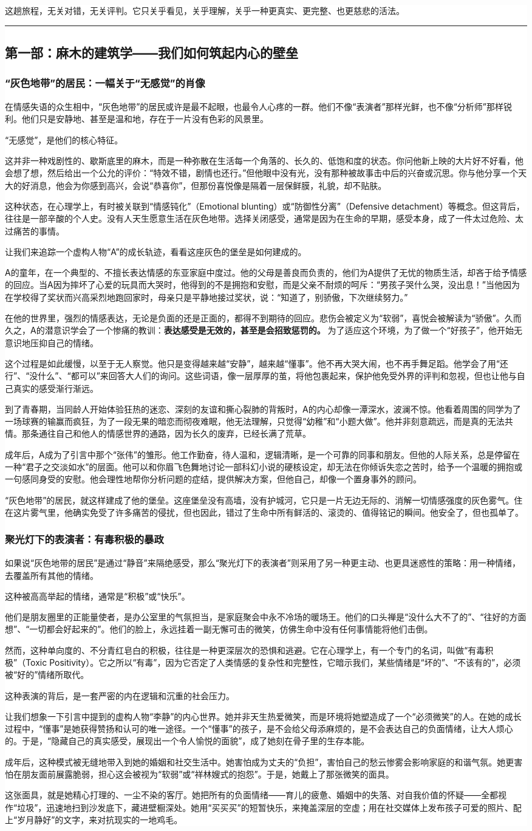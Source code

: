 这趟旅程，无关对错，无关评判。它只关乎看见，关乎理解，关乎一种更真实、更完整、也更慈悲的活法。

---

## 第一部：麻木的建筑学——我们如何筑起内心的壁垒

### “灰色地带”的居民：一幅关于“无感觉”的肖像

在情感失语的众生相中，“灰色地带”的居民或许是最不起眼，也最令人心疼的一群。他们不像“表演者”那样光鲜，也不像“分析师”那样锐利。他们只是安静地、甚至是温和地，存在于一片没有色彩的风景里。

“无感觉”，是他们的核心特征。

这并非一种戏剧性的、歇斯底里的麻木，而是一种弥散在生活每一个角落的、长久的、低饱和度的状态。你问他新上映的大片好不好看，他会想了想，然后给出一个公允的评价：“特效不错，剧情也还行。”但他眼中没有光，没有那种被故事击中后的兴奋或沉思。你与他分享一个天大的好消息，他会为你感到高兴，会说“恭喜你”，但那份喜悦像是隔着一层保鲜膜，礼貌，却不贴肤。

这种状态，在心理学上，有时被关联到“情感钝化”（Emotional blunting）或“防御性分离”（Defensive detachment）等概念。但这背后，往往是一部辛酸的个人史。没有人天生愿意生活在灰色地带。选择关闭感受，通常是因为在生命的早期，感受本身，成了一件太过危险、太过痛苦的事情。

让我们来追踪一个虚构人物“A”的成长轨迹，看看这座灰色的堡垒是如何建成的。

A的童年，在一个典型的、不擅长表达情感的东亚家庭中度过。他的父母是善良而负责的，他们为A提供了无忧的物质生活，却吝于给予情感的回应。当A因为摔坏了心爱的玩具而大哭时，他得到的不是拥抱和安慰，而是父亲不耐烦的呵斥：“男孩子哭什么哭，没出息！”当他因为在学校得了奖状而兴高采烈地跑回家时，母亲只是平静地接过奖状，说：“知道了，别骄傲，下次继续努力。”

在他的世界里，强烈的情感表达，无论是负面的还是正面的，都得不到期待的回应。悲伤会被定义为“软弱”，喜悦会被解读为“骄傲”。久而久之，A的潜意识学会了一个惨痛的教训：**表达感受是无效的，甚至是会招致惩罚的。** 为了适应这个环境，为了做一个“好孩子”，他开始无意识地压抑自己的情绪。

这个过程是如此缓慢，以至于无人察觉。他只是变得越来越“安静”，越来越“懂事”。他不再大哭大闹，也不再手舞足蹈。他学会了用“还行”、“没什么”、“都可以”来回答大人们的询问。这些词语，像一层厚厚的茧，将他包裹起来，保护他免受外界的评判和忽视，但也让他与自己真实的感受渐行渐远。

到了青春期，当同龄人开始体验狂热的迷恋、深刻的友谊和撕心裂肺的背叛时，A的内心却像一潭深水，波澜不惊。他看着周围的同学为了一场球赛的输赢而疯狂，为了一段无果的暗恋而彻夜难眠，他无法理解，只觉得“幼稚”和“小题大做”。他并非刻意疏远，而是真的无法共情。那条通往自己和他人的情感世界的通路，因为长久的废弃，已经长满了荒草。

成年后，A成为了引言中那个“张伟”的雏形。他工作勤奋，待人温和，逻辑清晰，是一个可靠的同事和朋友。但他的人际关系，总是停留在一种“君子之交淡如水”的层面。他可以和你眉飞色舞地讨论一部科幻小说的硬核设定，却无法在你倾诉失恋之苦时，给予一个温暖的拥抱或一句感同身受的安慰。他会理性地帮你分析问题的症结，提供解决方案，但他自己，却像一个置身事外的顾问。

“灰色地带”的居民，就这样建成了他的堡垒。这座堡垒没有高墙，没有护城河，它只是一片无边无际的、消解一切情感强度的灰色雾气。住在这片雾气里，他确实免受了许多痛苦的侵扰，但也因此，错过了生命中所有鲜活的、滚烫的、值得铭记的瞬间。他安全了，但也孤单了。

### 聚光灯下的表演者：有毒积极的暴政

如果说“灰色地带的居民”是通过“静音”来隔绝感受，那么“聚光灯下的表演者”则采用了另一种更主动、也更具迷惑性的策略：用一种情绪，去覆盖所有其他的情绪。

这种被高高举起的情绪，通常是“积极”或“快乐”。

他们是朋友圈里的正能量使者，是办公室里的气氛担当，是家庭聚会中永不冷场的暖场王。他们的口头禅是“没什么大不了的”、“往好的方面想”、“一切都会好起来的”。他们的脸上，永远挂着一副无懈可击的微笑，仿佛生命中没有任何事情能将他们击倒。

然而，这种单向度的、不分青红皂白的积极，往往是一种更深层次的恐惧和逃避。它在心理学上，有一个专门的名词，叫做“有毒积极”（Toxic Positivity）。它之所以“有毒”，因为它否定了人类情感的复杂性和完整性，它暗示我们，某些情绪是“坏的”、“不该有的”，必须被“好的”情绪所取代。

这种表演的背后，是一套严密的内在逻辑和沉重的社会压力。

让我们想象一下引言中提到的虚构人物“李静”的内心世界。她并非天生热爱微笑，而是环境将她塑造成了一个“必须微笑”的人。在她的成长过程中，“懂事”是她获得赞扬和认可的唯一途径。一个“懂事”的孩子，是不会给父母添麻烦的，是不会表达自己的负面情绪，让大人烦心的。于是，“隐藏自己的真实感受，展现出一个令人愉悦的面貌”，成了她刻在骨子里的生存本能。

成年后，这种模式被无缝地带入到她的婚姻和社交生活中。她害怕成为丈夫的“负担”，害怕自己的愁云惨雾会影响家庭的和谐气氛。她更害怕在朋友面前展露脆弱，担心这会被视为“软弱”或“祥林嫂式的抱怨”。于是，她戴上了那张微笑的面具。

这张面具，就是她精心打理的、一尘不染的客厅。她把所有的负面情绪——育儿的疲惫、婚姻中的失落、对自我价值的怀疑——全都视作“垃圾”，迅速地扫到沙发底下，藏进壁橱深处。她用“买买买”的短暂快乐，来掩盖深层的空虚；用在社交媒体上发布孩子可爱的照片、配上“岁月静好”的文字，来对抗现实的一地鸡毛。

